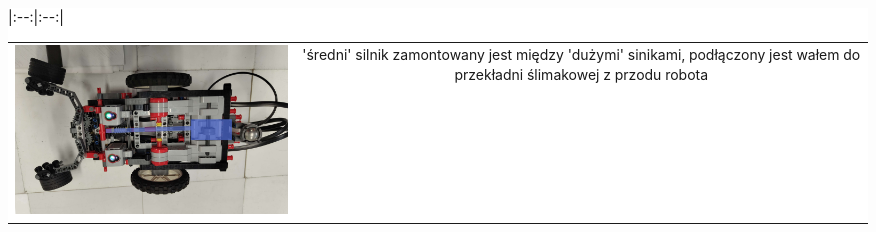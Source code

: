 |:--:|:--:|

|||
|:--:|:--:|
| <img src="./img/robot_bottom_graber.png" alt="bottom graber" width="400"> | 'średni' silnik zamontowany jest między 'dużymi' sinikami, podłączony jest wałem do przekładni ślimakowej z przodu robota |
